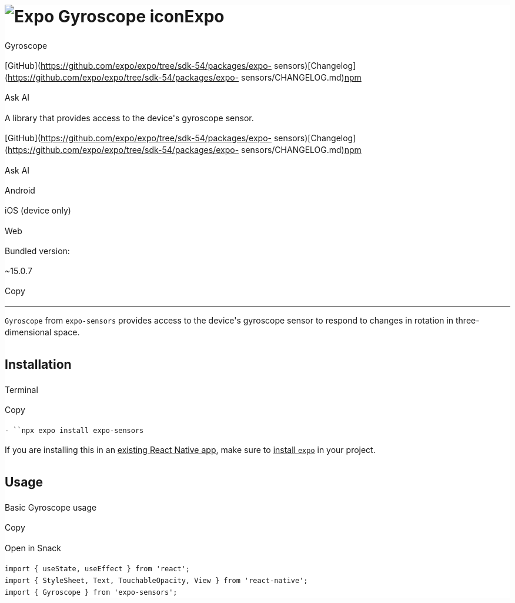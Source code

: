 # ![Expo Gyroscope icon](/static/images/packages/expo-sensors.png)Expo
Gyroscope

[GitHub](https://github.com/expo/expo/tree/sdk-54/packages/expo-
sensors)[Changelog](https://github.com/expo/expo/tree/sdk-54/packages/expo-
sensors/CHANGELOG.md)[npm](https://www.npmjs.com/package/expo-sensors)

Ask AI

A library that provides access to the device's gyroscope sensor.

[GitHub](https://github.com/expo/expo/tree/sdk-54/packages/expo-
sensors)[Changelog](https://github.com/expo/expo/tree/sdk-54/packages/expo-
sensors/CHANGELOG.md)[npm](https://www.npmjs.com/package/expo-sensors)

Ask AI

Android

iOS (device only)

Web

Bundled version:

~15.0.7

Copy

* * *

`Gyroscope` from `expo-sensors` provides access to the device's gyroscope
sensor to respond to changes in rotation in three-dimensional space.

## Installation

Terminal

Copy

`- ``npx expo install expo-sensors`

If you are installing this in an [existing React Native app](/bare/overview),
make sure to [install `expo`](/bare/installing-expo-modules) in your project.

## Usage

Basic Gyroscope usage

Copy

Open in Snack

    
    
    import { useState, useEffect } from 'react';
    import { StyleSheet, Text, TouchableOpacity, View } from 'react-native';
    import { Gyroscope } from 'expo-sensors';
    